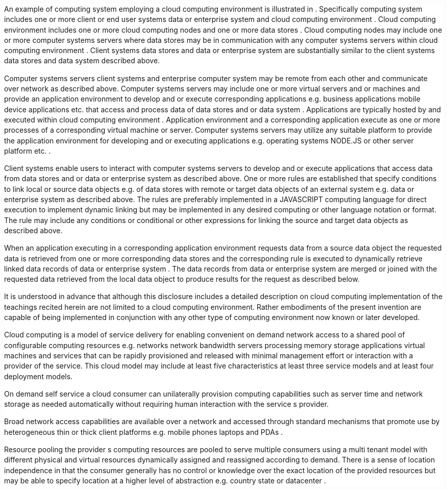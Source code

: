 An example of computing system employing a cloud computing environment is illustrated in . Specifically computing system includes one or more client or end user systems data or enterprise system and cloud computing environment . Cloud computing environment includes one or more cloud computing nodes and one or more data stores . Cloud computing nodes may include one or more computer systems servers where data stores may be in communication with any computer systems servers within cloud computing environment . Client systems data stores and data or enterprise system are substantially similar to the client systems data stores and data system described above.

Computer systems servers client systems and enterprise computer system may be remote from each other and communicate over network as described above. Computer systems servers may include one or more virtual servers and or machines and provide an application environment to develop and or execute corresponding applications e.g. business applications mobile device applications etc. that access and process data of data stores and or data system . Applications are typically hosted by and executed within cloud computing environment . Application environment and a corresponding application execute as one or more processes of a corresponding virtual machine or server. Computer systems servers may utilize any suitable platform to provide the application environment for developing and or executing applications e.g. operating systems NODE.JS or other server platform etc. .

Client systems enable users to interact with computer systems servers to develop and or execute applications that access data from data stores and or data or enterprise system as described above. One or more rules are established that specify conditions to link local or source data objects e.g. of data stores with remote or target data objects of an external system e.g. data or enterprise system as described above. The rules are preferably implemented in a JAVASCRIPT computing language for direct execution to implement dynamic linking but may be implemented in any desired computing or other language notation or format. The rule may include any conditions or conditional or other expressions for linking the source and target data objects as described above.

When an application executing in a corresponding application environment requests data from a source data object the requested data is retrieved from one or more corresponding data stores and the corresponding rule is executed to dynamically retrieve linked data records of data or enterprise system . The data records from data or enterprise system are merged or joined with the requested data retrieved from the local data object to produce results for the request as described below.

It is understood in advance that although this disclosure includes a detailed description on cloud computing implementation of the teachings recited herein are not limited to a cloud computing environment. Rather embodiments of the present invention are capable of being implemented in conjunction with any other type of computing environment now known or later developed.

Cloud computing is a model of service delivery for enabling convenient on demand network access to a shared pool of configurable computing resources e.g. networks network bandwidth servers processing memory storage applications virtual machines and services that can be rapidly provisioned and released with minimal management effort or interaction with a provider of the service. This cloud model may include at least five characteristics at least three service models and at least four deployment models.

On demand self service a cloud consumer can unilaterally provision computing capabilities such as server time and network storage as needed automatically without requiring human interaction with the service s provider.

Broad network access capabilities are available over a network and accessed through standard mechanisms that promote use by heterogeneous thin or thick client platforms e.g. mobile phones laptops and PDAs .

Resource pooling the provider s computing resources are pooled to serve multiple consumers using a multi tenant model with different physical and virtual resources dynamically assigned and reassigned according to demand. There is a sense of location independence in that the consumer generally has no control or knowledge over the exact location of the provided resources but may be able to specify location at a higher level of abstraction e.g. country state or datacenter .
